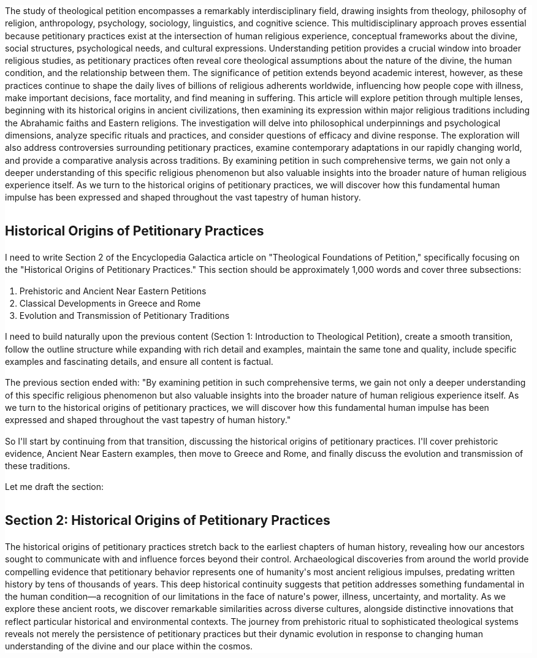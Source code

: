 The study of theological petition encompasses a remarkably interdisciplinary field, drawing insights from theology, philosophy of religion, anthropology, psychology, sociology, linguistics, and cognitive science. This multidisciplinary approach proves essential because petitionary practices exist at the intersection of human religious experience, conceptual frameworks about the divine, social structures, psychological needs, and cultural expressions. Understanding petition provides a crucial window into broader religious studies, as petitionary practices often reveal core theological assumptions about the nature of the divine, the human condition, and the relationship between them. The significance of petition extends beyond academic interest, however, as these practices continue to shape the daily lives of billions of religious adherents worldwide, influencing how people cope with illness, make important decisions, face mortality, and find meaning in suffering. This article will explore petition through multiple lenses, beginning with its historical origins in ancient civilizations, then examining its expression within major religious traditions including the Abrahamic faiths and Eastern religions. The investigation will delve into philosophical underpinnings and psychological dimensions, analyze specific rituals and practices, and consider questions of efficacy and divine response. The exploration will also address controversies surrounding petitionary practices, examine contemporary adaptations in our rapidly changing world, and provide a comparative analysis across traditions. By examining petition in such comprehensive terms, we gain not only a deeper understanding of this specific religious phenomenon but also valuable insights into the broader nature of human religious experience itself. As we turn to the historical origins of petitionary practices, we will discover how this fundamental human impulse has been expressed and shaped throughout the vast tapestry of human history.

## Historical Origins of Petitionary Practices

<think>I need to write Section 2 of the Encyclopedia Galactica article on "Theological Foundations of Petition," specifically focusing on the "Historical Origins of Petitionary Practices." This section should be approximately 1,000 words and cover three subsections:

1. Prehistoric and Ancient Near Eastern Petitions
2. Classical Developments in Greece and Rome
3. Evolution and Transmission of Petitionary Traditions

I need to build naturally upon the previous content (Section 1: Introduction to Theological Petition), create a smooth transition, follow the outline structure while expanding with rich detail and examples, maintain the same tone and quality, include specific examples and fascinating details, and ensure all content is factual.

The previous section ended with: "By examining petition in such comprehensive terms, we gain not only a deeper understanding of this specific religious phenomenon but also valuable insights into the broader nature of human religious experience itself. As we turn to the historical origins of petitionary practices, we will discover how this fundamental human impulse has been expressed and shaped throughout the vast tapestry of human history."

So I'll start by continuing from that transition, discussing the historical origins of petitionary practices. I'll cover prehistoric evidence, Ancient Near Eastern examples, then move to Greece and Rome, and finally discuss the evolution and transmission of these traditions.

Let me draft the section:

## Section 2: Historical Origins of Petitionary Practices

The historical origins of petitionary practices stretch back to the earliest chapters of human history, revealing how our ancestors sought to communicate with and influence forces beyond their control. Archaeological discoveries from around the world provide compelling evidence that petitionary behavior represents one of humanity's most ancient religious impulses, predating written history by tens of thousands of years. This deep historical continuity suggests that petition addresses something fundamental in the human condition—a recognition of our limitations in the face of nature's power, illness, uncertainty, and mortality. As we explore these ancient roots, we discover remarkable similarities across diverse cultures, alongside distinctive innovations that reflect particular historical and environmental contexts. The journey from prehistoric ritual to sophisticated theological systems reveals not merely the persistence of petitionary practices but their dynamic evolution in response to changing human understanding of the divine and our place within the cosmos.
